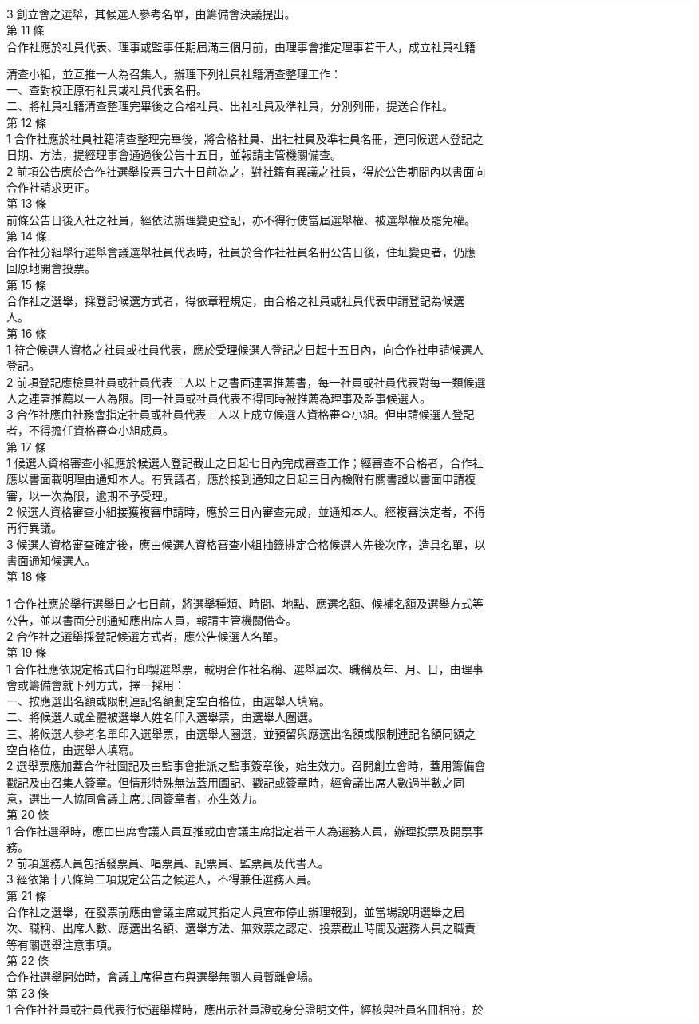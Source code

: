 3 創立會之選舉，其候選人參考名單，由籌備會決議提出。  
第 11 條  
合作社應於社員代表、理事或監事任期屆滿三個月前，由理事會推定理事若干人，成立社員社籍  


清查小組，並互推一人為召集人，辦理下列社員社籍清查整理工作：  
一、查對校正原有社員或社員代表名冊。  
二、將社員社籍清查整理完畢後之合格社員、出社社員及準社員，分別列冊，提送合作社。  
第 12 條  
1 合作社應於社員社籍清查整理完畢後，將合格社員、出社社員及準社員名冊，連同候選人登記之  
日期、方法，提經理事會通過後公告十五日，並報請主管機關備查。  
2 前項公告應於合作社選舉投票日六十日前為之，對社籍有異議之社員，得於公告期間內以書面向  
合作社請求更正。  
第 13 條  
前條公告日後入社之社員，經依法辦理變更登記，亦不得行使當屆選舉權、被選舉權及罷免權。  
第 14 條  
合作社分組舉行選舉會議選舉社員代表時，社員於合作社社員名冊公告日後，住址變更者，仍應  
回原地開會投票。  
第 15 條  
合作社之選舉，採登記候選方式者，得依章程規定，由合格之社員或社員代表申請登記為候選  
人。  
第 16 條  
1 符合候選人資格之社員或社員代表，應於受理候選人登記之日起十五日內，向合作社申請候選人  
登記。  
2 前項登記應檢具社員或社員代表三人以上之書面連署推薦書，每一社員或社員代表對每一類候選  
人之連署推薦以一人為限。同一社員或社員代表不得同時被推薦為理事及監事候選人。  
3 合作社應由社務會指定社員或社員代表三人以上成立候選人資格審查小組。但申請候選人登記  
者，不得擔任資格審查小組成員。  
第 17 條  
1 候選人資格審查小組應於候選人登記截止之日起七日內完成審查工作；經審查不合格者，合作社  
應以書面載明理由通知本人。有異議者，應於接到通知之日起三日內檢附有關書證以書面申請複  
審，以一次為限，逾期不予受理。  
2 候選人資格審查小組接獲複審申請時，應於三日內審查完成，並通知本人。經複審決定者，不得  
再行異議。  
3 候選人資格審查確定後，應由候選人資格審查小組抽籤排定合格候選人先後次序，造具名單，以  
書面通知候選人。  
第 18 條  


1 合作社應於舉行選舉日之七日前，將選舉種類、時間、地點、應選名額、候補名額及選舉方式等  
公告，並以書面分別通知應出席人員，報請主管機關備查。  
2 合作社之選舉採登記候選方式者，應公告候選人名單。  
第 19 條  
1 合作社應依規定格式自行印製選舉票，載明合作社名稱、選舉屆次、職稱及年、月、日，由理事  
會或籌備會就下列方式，擇一採用：  
一、按應選出名額或限制連記名額劃定空白格位，由選舉人填寫。  
二、將候選人或全體被選舉人姓名印入選舉票，由選舉人圈選。  
三、將候選人參考名單印入選舉票，由選舉人圈選，並預留與應選出名額或限制連記名額同額之  
空白格位，由選舉人填寫。  
2 選舉票應加蓋合作社圖記及由監事會推派之監事簽章後，始生效力。召開創立會時，蓋用籌備會  
戳記及由召集人簽章。但情形特殊無法蓋用圖記、戳記或簽章時，經會議出席人數過半數之同  
意，選出一人協同會議主席共同簽章者，亦生效力。  
第 20 條  
1 合作社選舉時，應由出席會議人員互推或由會議主席指定若干人為選務人員，辦理投票及開票事  
務。  
2 前項選務人員包括發票員、唱票員、記票員、監票員及代書人。  
3 經依第十八條第二項規定公告之候選人，不得兼任選務人員。  
第 21 條  
合作社之選舉，在發票前應由會議主席或其指定人員宣布停止辦理報到，並當場說明選舉之屆  
次、職稱、出席人數、應選出名額、選舉方法、無效票之認定、投票截止時間及選務人員之職責  
等有關選舉注意事項。  
第 22 條  
合作社選舉開始時，會議主席得宣布與選舉無關人員暫離會場。  
第 23 條  
1 合作社社員或社員代表行使選舉權時，應出示社員證或身分證明文件，經核與社員名冊相符，於  